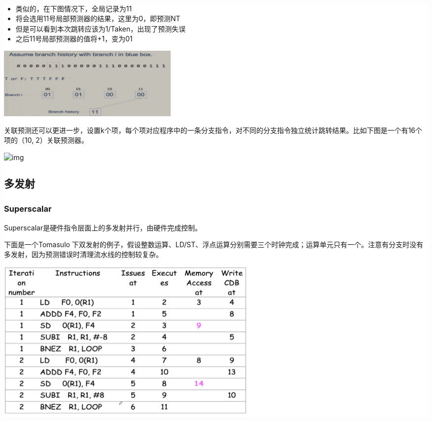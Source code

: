 - 类似的，在下图情况下，全局记录为11
- 将会选用11号局部预测器的结果，这里为0，即预测NT
- 但是可以看到本次跳转应该为1/Taken，出现了预测失误
- 之后11号局部预测器的值将+1，变为01

<img src="体系结构笔记.assets/image-20221127140345872.png" alt="image-20221127140345872" style="zoom:33%;" />

关联预测还可以更进一步，设置k个项，每个项对应程序中的一条分支指令，对不同的分支指令独立统计跳转结果。比如下图是一个有16个项的（10, 2）关联预测器。

![img](https://img-blog.csdn.net/20130724211641718?watermark/2/text/aHR0cDovL2Jsb2cuY3Nkbi5uZXQveGlhb3dlaV9jcXU=/font/5a6L5L2T/fontsize/400/fill/I0JBQkFCMA==/dissolve/70/gravity/SouthEast)

## 多发射

### Superscalar

Superscalar是硬件指令层面上的多发射并行，由硬件完成控制。

下面是一个Tomasulo 下双发射的例子，假设整数运算、LD/ST、浮点运算分别需要三个时钟完成；运算单元只有一个。注意有分支时没有多发射，因为预测错误时清理流水线的控制较复杂。

<img src="./体系结构笔记.assets/image-20221209134626308.png" alt="image-20221209134626308" style="zoom:50%;" />
